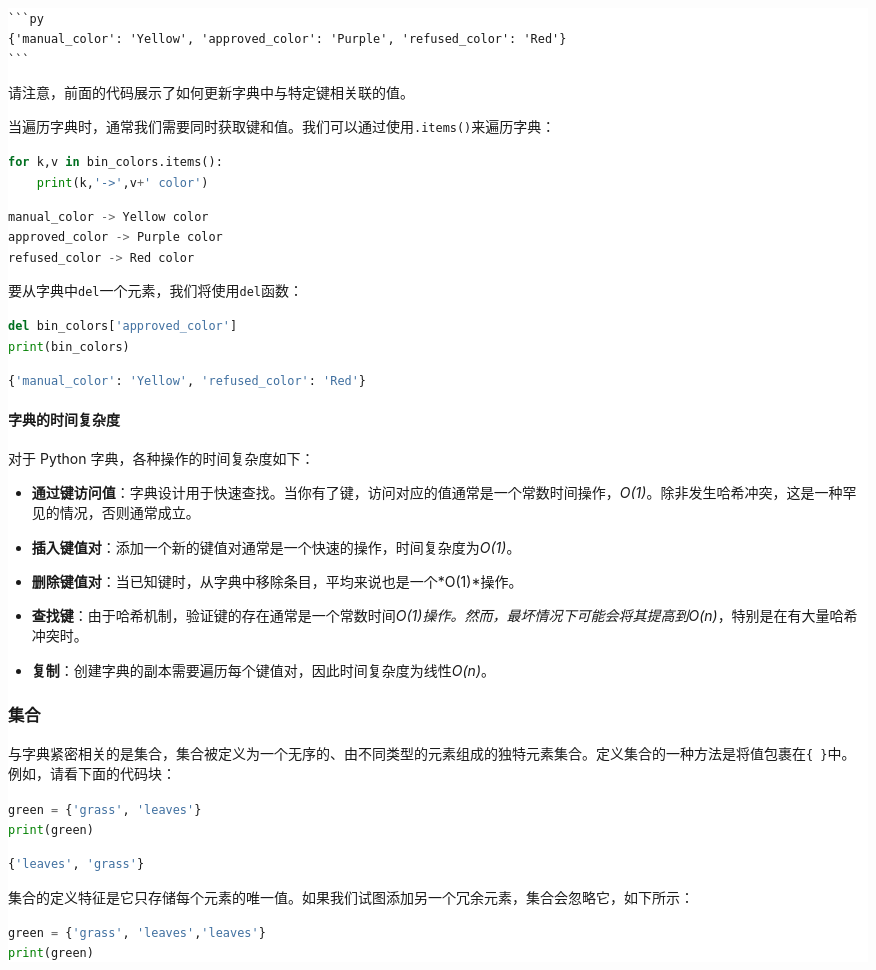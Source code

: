     ```py
    {'manual_color': 'Yellow', 'approved_color': 'Purple', 'refused_color': 'Red'} 
    ```

请注意，前面的代码展示了如何更新字典中与特定键相关联的值。

当遍历字典时，通常我们需要同时获取键和值。我们可以通过使用`.items()`来遍历字典：

```py
for k,v in bin_colors.items():
    print(k,'->',v+' color') 
```

```py
manual_color -> Yellow color 
approved_color -> Purple color 
refused_color -> Red color 
```

要从字典中`del`一个元素，我们将使用`del`函数：

```py
del bin_colors['approved_color']
print(bin_colors) 
```

```py
{'manual_color': 'Yellow', 'refused_color': 'Red'} 
```

#### 字典的时间复杂度

对于 Python 字典，各种操作的时间复杂度如下：

+   **通过键访问值**：字典设计用于快速查找。当你有了键，访问对应的值通常是一个常数时间操作，*O(1)*。除非发生哈希冲突，这是一种罕见的情况，否则通常成立。

+   **插入键值对**：添加一个新的键值对通常是一个快速的操作，时间复杂度为*O(1)*。

+   **删除键值对**：当已知键时，从字典中移除条目，平均来说也是一个*O(1)*操作。

+   **查找键**：由于哈希机制，验证键的存在通常是一个常数时间*O(1)*操作。然而，最坏情况下可能会将其提高到*O(n)*，特别是在有大量哈希冲突时。

+   **复制**：创建字典的副本需要遍历每个键值对，因此时间复杂度为线性*O(n)*。

### 集合

与字典紧密相关的是集合，集合被定义为一个无序的、由不同类型的元素组成的独特元素集合。定义集合的一种方法是将值包裹在`{ }`中。例如，请看下面的代码块：

```py
green = {'grass', 'leaves'}
print(green) 
```

```py
{'leaves', 'grass'} 
```

集合的定义特征是它只存储每个元素的唯一值。如果我们试图添加另一个冗余元素，集合会忽略它，如下所示：

```py
green = {'grass', 'leaves','leaves'}
print(green) 
```
